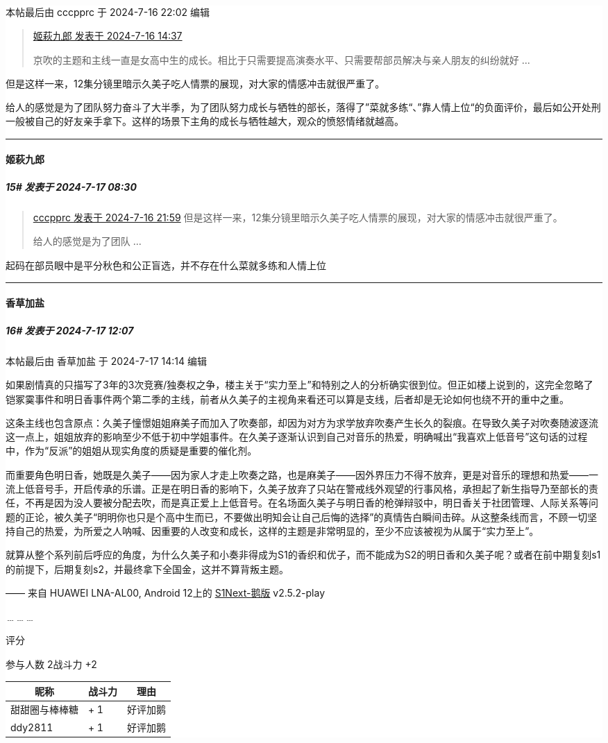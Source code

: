  本帖最后由 cccpprc 于 2024-7-16 22:02 编辑 
<blockquote><a href="httphttps://bbs.saraba1st.com/2b/forum.php?mod=redirect&amp;goto=findpost&amp;pid=65600964&amp;ptid=2191557" target="_blank">姬萩九郎 发表于 2024-7-16 14:37</a>

京吹的主题和主线一直是女高中生的成长。相比于只需要提高演奏水平、只需要帮部员解决与亲人朋友的纠纷就好 ...</blockquote>
但是这样一来，12集分镜里暗示久美子吃人情票的展现，对大家的情感冲击就很严重了。

给人的感觉是为了团队努力奋斗了大半季，为了团队努力成长与牺牲的部长，落得了”菜就多练“、”靠人情上位“的负面评价，最后如公开处刑一般被自己的好友亲手拿下。这样的场景下主角的成长与牺牲越大，观众的愤怒情绪就越高。

*****

####  姬萩九郎  
##### 15#       发表于 2024-7-17 08:30

<blockquote><a href="httphttps://bbs.saraba1st.com/2b/forum.php?mod=redirect&amp;goto=findpost&amp;pid=65605934&amp;ptid=2191557" target="_blank">cccpprc 发表于 2024-7-16 21:59</a>
但是这样一来，12集分镜里暗示久美子吃人情票的展现，对大家的情感冲击就很严重了。

给人的感觉是为了团队 ...</blockquote>
起码在部员眼中是平分秋色和公正盲选，并不存在什么菜就多练和人情上位

*****

####  香草加盐  
##### 16#       发表于 2024-7-17 12:07

 本帖最后由 香草加盐 于 2024-7-17 14:14 编辑 

如果剧情真的只描写了3年的3次竞赛/独奏权之争，楼主关于“实力至上”和特别之人的分析确实很到位。但正如楼上说到的，这完全忽略了铠冢霙事件和明日香事件两个第二季的主线，前者从久美子的主视角来看还可以算是支线，后者却是无论如何也绕不开的重中之重。

这条主线也包含原点：久美子憧憬姐姐麻美子而加入了吹奏部，却因为对方为求学放弃吹奏产生长久的裂痕。在导致久美子对吹奏随波逐流这一点上，姐姐放弃的影响至少不低于初中学姐事件。在久美子逐渐认识到自己对音乐的热爱，明确喊出“我喜欢上低音号”这句话的过程中，作为“反派”的姐姐从现实角度的质疑是重要的催化剂。

而重要角色明日香，她既是久美子——因为家人才走上吹奏之路，也是麻美子——因外界压力不得不放弃，更是对音乐的理想和热爱——一流上低音号手，开启传承的乐谱。正是在明日香的影响下，久美子放弃了只站在警戒线外观望的行事风格，承担起了新生指导乃至部长的责任，不再是因为没人要被分配去吹，而是真正爱上上低音号。在名场面久美子与明日香的枪弹辩驳中，明日香关于社团管理、人际关系等问题的正论，被久美子“明明你也只是个高中生而已，不要做出明知会让自己后悔的选择”的真情告白瞬间击碎。从这整条线而言，不顾一切坚持自己的热爱，为所爱之人呐喊、因重要的人改变和成长，这样的主题是非常明显的，至少不应该被视为从属于“实力至上”。

就算从整个系列前后呼应的角度，为什么久美子和小奏非得成为S1的香织和优子，而不能成为S2的明日香和久美子呢？或者在前中期复刻s1的前提下，后期复刻s2，并最终拿下全国金，这并不算背叛主题。

—— 来自 HUAWEI LNA-AL00, Android 12上的 [S1Next-鹅版](https://github.com/ykrank/S1-Next/releases) v2.5.2-play

﹍﹍﹍

评分

 参与人数 2战斗力 +2

|昵称|战斗力|理由|
|----|---|---|
| 甜甜圈与棒棒糖| + 1|好评加鹅|
| ddy2811| + 1|好评加鹅|
